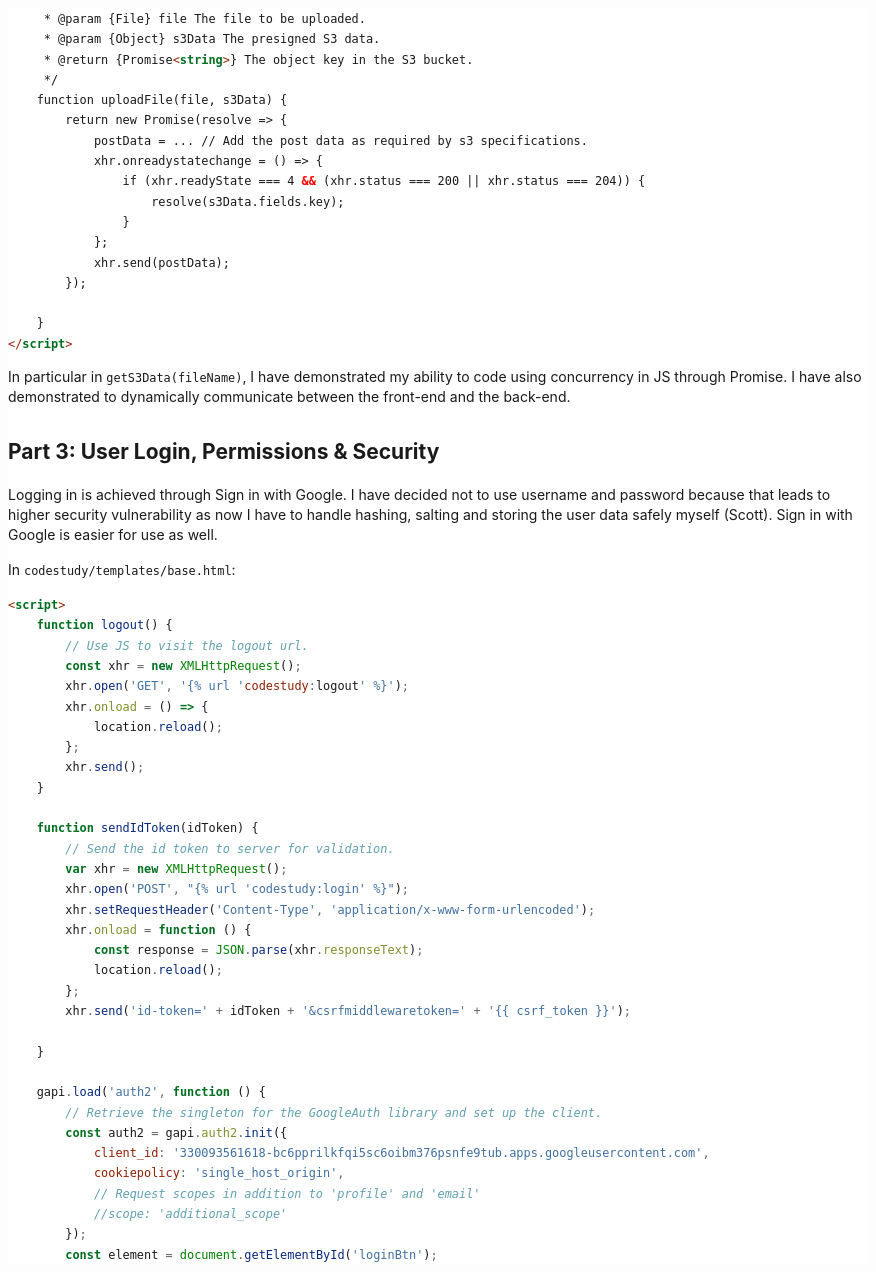 ```html
     * @param {File} file The file to be uploaded.
     * @param {Object} s3Data The presigned S3 data.
     * @return {Promise<string>} The object key in the S3 bucket.
     */
    function uploadFile(file, s3Data) {
        return new Promise(resolve => {
            postData = ... // Add the post data as required by s3 specifications.
            xhr.onreadystatechange = () => {
                if (xhr.readyState === 4 && (xhr.status === 200 || xhr.status === 204)) {
                    resolve(s3Data.fields.key);
                }
            };
            xhr.send(postData);
        });

    }
</script>
```

In particular in `getS3Data(fileName)`, I have demonstrated my ability to code using concurrency in JS through Promise. I have also demonstrated to dynamically communicate between the front-end and the back-end.

## Part 3: User Login, Permissions & Security
Logging in is achieved through Sign in with Google. I have decided not to use username and password because that leads to higher security vulnerability as now I have to handle hashing, salting and storing the user data safely myself (Scott). Sign in with Google is easier for use as well. 

In `codestudy/templates/base.html`:
```html
<script>
    function logout() {
        // Use JS to visit the logout url.
        const xhr = new XMLHttpRequest();
        xhr.open('GET', '{% url 'codestudy:logout' %}');
        xhr.onload = () => {
            location.reload();
        };
        xhr.send();
    }

    function sendIdToken(idToken) {
        // Send the id token to server for validation.
        var xhr = new XMLHttpRequest();
        xhr.open('POST', "{% url 'codestudy:login' %}");
        xhr.setRequestHeader('Content-Type', 'application/x-www-form-urlencoded');
        xhr.onload = function () {
            const response = JSON.parse(xhr.responseText);
            location.reload();
        };
        xhr.send('id-token=' + idToken + '&csrfmiddlewaretoken=' + '{{ csrf_token }}');

    }

    gapi.load('auth2', function () {
        // Retrieve the singleton for the GoogleAuth library and set up the client.
        const auth2 = gapi.auth2.init({
            client_id: '330093561618-bc6pprilkfqi5sc6oibm376psnfe9tub.apps.googleusercontent.com',
            cookiepolicy: 'single_host_origin',
            // Request scopes in addition to 'profile' and 'email'
            //scope: 'additional_scope'
        });
        const element = document.getElementById('loginBtn');
```